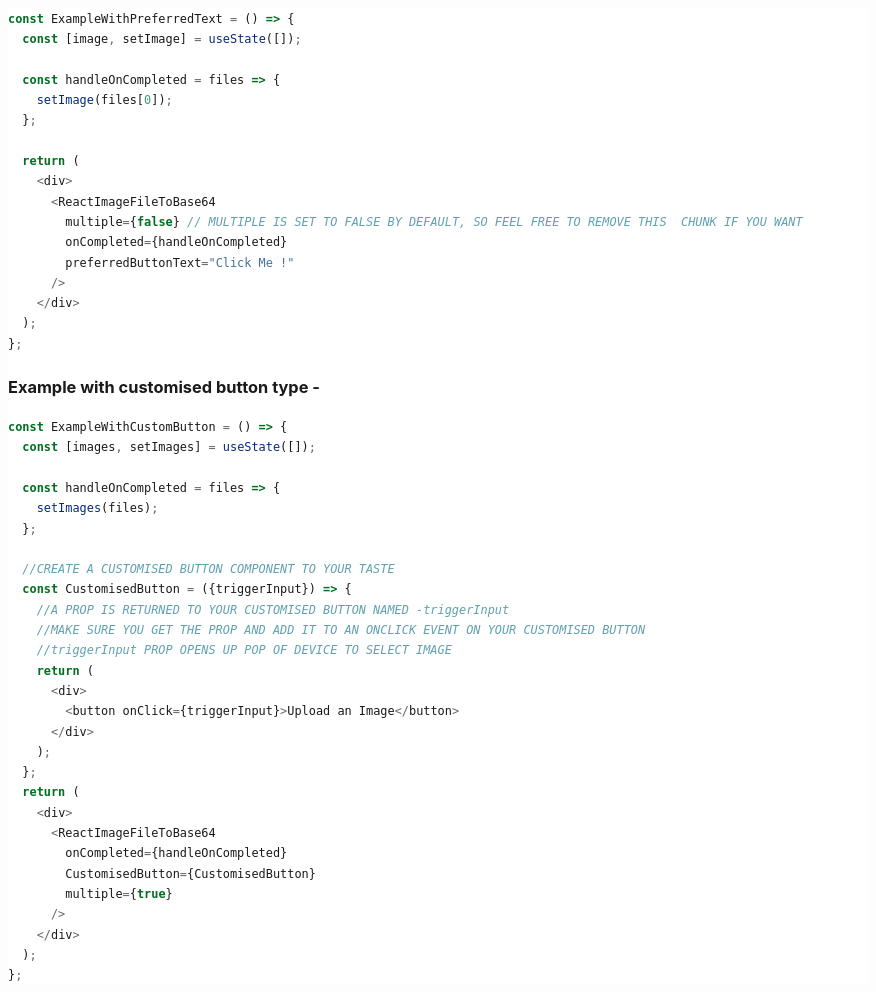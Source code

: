 ```javascript
const ExampleWithPreferredText = () => {
  const [image, setImage] = useState([]);

  const handleOnCompleted = files => {
    setImage(files[0]);
  };

  return (
    <div>
      <ReactImageFileToBase64
        multiple={false} // MULTIPLE IS SET TO FALSE BY DEFAULT, SO FEEL FREE TO REMOVE THIS  CHUNK IF YOU WANT
        onCompleted={handleOnCompleted}
        preferredButtonText="Click Me !"
      />
    </div>
  );
};
```

### Example with customised button type -

```javascript
const ExampleWithCustomButton = () => {
  const [images, setImages] = useState([]);

  const handleOnCompleted = files => {
    setImages(files);
  };

  //CREATE A CUSTOMISED BUTTON COMPONENT TO YOUR TASTE
  const CustomisedButton = ({triggerInput}) => {
    //A PROP IS RETURNED TO YOUR CUSTOMISED BUTTON NAMED -triggerInput
    //MAKE SURE YOU GET THE PROP AND ADD IT TO AN ONCLICK EVENT ON YOUR CUSTOMISED BUTTON
    //triggerInput PROP OPENS UP POP OF DEVICE TO SELECT IMAGE
    return (
      <div>
        <button onClick={triggerInput}>Upload an Image</button>
      </div>
    );
  };
  return (
    <div>
      <ReactImageFileToBase64
        onCompleted={handleOnCompleted}
        CustomisedButton={CustomisedButton}
        multiple={true}
      />
    </div>
  );
};
```
